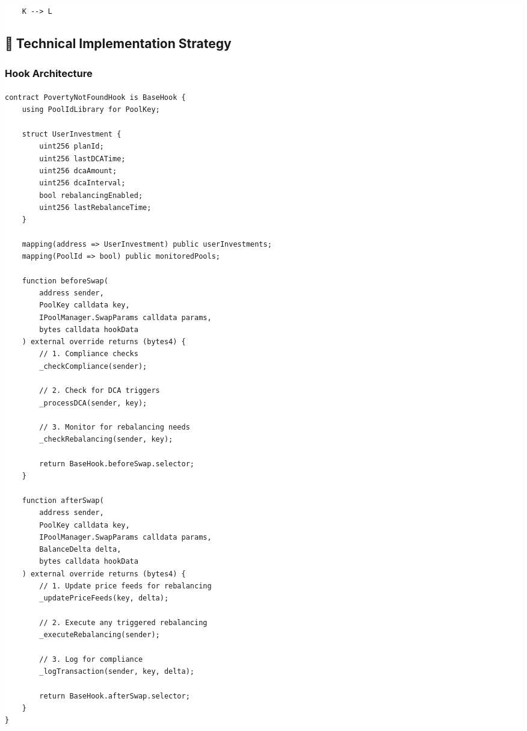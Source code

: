 ```mermaid
    K --> L
```

## 🔧 Technical Implementation Strategy

### Hook Architecture

```solidity
contract PovertyNotFoundHook is BaseHook {
    using PoolIdLibrary for PoolKey;

    struct UserInvestment {
        uint256 planId;
        uint256 lastDCATime;
        uint256 dcaAmount;
        uint256 dcaInterval;
        bool rebalancingEnabled;
        uint256 lastRebalanceTime;
    }

    mapping(address => UserInvestment) public userInvestments;
    mapping(PoolId => bool) public monitoredPools;

    function beforeSwap(
        address sender,
        PoolKey calldata key,
        IPoolManager.SwapParams calldata params,
        bytes calldata hookData
    ) external override returns (bytes4) {
        // 1. Compliance checks
        _checkCompliance(sender);

        // 2. Check for DCA triggers
        _processDCA(sender, key);

        // 3. Monitor for rebalancing needs
        _checkRebalancing(sender, key);

        return BaseHook.beforeSwap.selector;
    }

    function afterSwap(
        address sender,
        PoolKey calldata key,
        IPoolManager.SwapParams calldata params,
        BalanceDelta delta,
        bytes calldata hookData
    ) external override returns (bytes4) {
        // 1. Update price feeds for rebalancing
        _updatePriceFeeds(key, delta);

        // 2. Execute any triggered rebalancing
        _executeRebalancing(sender);

        // 3. Log for compliance
        _logTransaction(sender, key, delta);

        return BaseHook.afterSwap.selector;
    }
}
```
